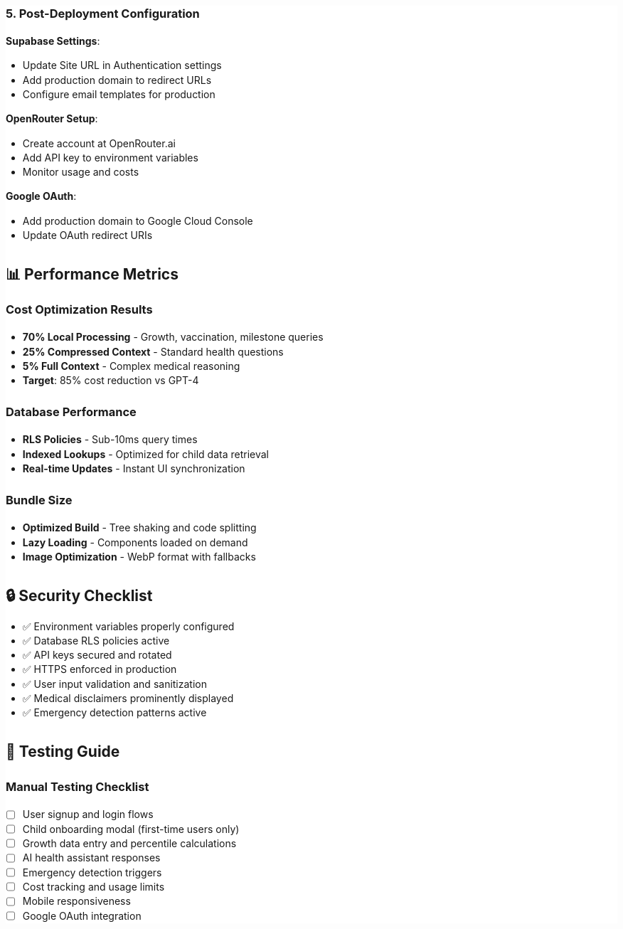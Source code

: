 ### 5. Post-Deployment Configuration

**Supabase Settings**:
- Update Site URL in Authentication settings
- Add production domain to redirect URLs
- Configure email templates for production

**OpenRouter Setup**:
- Create account at OpenRouter.ai
- Add API key to environment variables
- Monitor usage and costs

**Google OAuth**:
- Add production domain to Google Cloud Console
- Update OAuth redirect URIs

## 📊 Performance Metrics

### Cost Optimization Results
- **70% Local Processing** - Growth, vaccination, milestone queries
- **25% Compressed Context** - Standard health questions  
- **5% Full Context** - Complex medical reasoning
- **Target**: 85% cost reduction vs GPT-4

### Database Performance
- **RLS Policies** - Sub-10ms query times
- **Indexed Lookups** - Optimized for child data retrieval
- **Real-time Updates** - Instant UI synchronization

### Bundle Size
- **Optimized Build** - Tree shaking and code splitting
- **Lazy Loading** - Components loaded on demand
- **Image Optimization** - WebP format with fallbacks

## 🔒 Security Checklist

- ✅ Environment variables properly configured
- ✅ Database RLS policies active
- ✅ API keys secured and rotated
- ✅ HTTPS enforced in production
- ✅ User input validation and sanitization
- ✅ Medical disclaimers prominently displayed
- ✅ Emergency detection patterns active

## 🧪 Testing Guide

### Manual Testing Checklist
- [ ] User signup and login flows
- [ ] Child onboarding modal (first-time users only)
- [ ] Growth data entry and percentile calculations
- [ ] AI health assistant responses
- [ ] Emergency detection triggers
- [ ] Cost tracking and usage limits
- [ ] Mobile responsiveness
- [ ] Google OAuth integration
